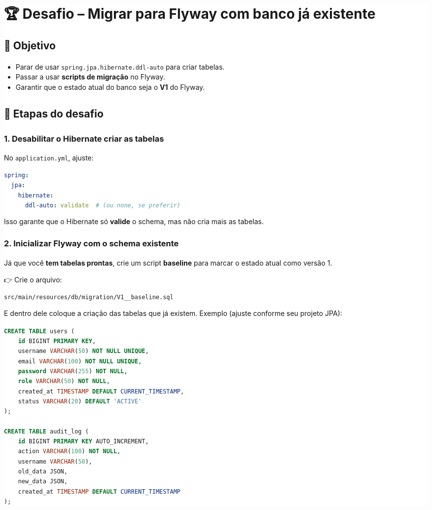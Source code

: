 # 🏆 Desafio – Migrar para Flyway com banco já existente

## 🎯 Objetivo

- Parar de usar `spring.jpa.hibernate.ddl-auto` para criar tabelas.
- Passar a usar **scripts de migração** no Flyway.
- Garantir que o estado atual do banco seja o **V1** do Flyway.

## 📌 Etapas do desafio

### 1. Desabilitar o Hibernate criar as tabelas

No `application.yml`, ajuste:

```yaml
spring:
  jpa:
    hibernate:
      ddl-auto: validate  # (ou none, se preferir)
```

Isso garante que o Hibernate só **valide** o schema, mas não cria mais as tabelas.

### 2. Inicializar Flyway com o schema existente

Já que você **tem tabelas prontas**, crie um script **baseline** para marcar o estado atual como versão 1.

👉 Crie o arquivo:

```
src/main/resources/db/migration/V1__baseline.sql

```

E dentro dele coloque a criação das tabelas que já existem. Exemplo (ajuste conforme seu projeto JPA):

```sql
CREATE TABLE users (
    id BIGINT PRIMARY KEY,
    username VARCHAR(50) NOT NULL UNIQUE,
    email VARCHAR(100) NOT NULL UNIQUE,
    password VARCHAR(255) NOT NULL,
    role VARCHAR(50) NOT NULL,
    created_at TIMESTAMP DEFAULT CURRENT_TIMESTAMP,
    status VARCHAR(20) DEFAULT 'ACTIVE'
);

CREATE TABLE audit_log (
    id BIGINT PRIMARY KEY AUTO_INCREMENT,
    action VARCHAR(100) NOT NULL,
    username VARCHAR(50),
    old_data JSON,
    new_data JSON,
    created_at TIMESTAMP DEFAULT CURRENT_TIMESTAMP
);
```
